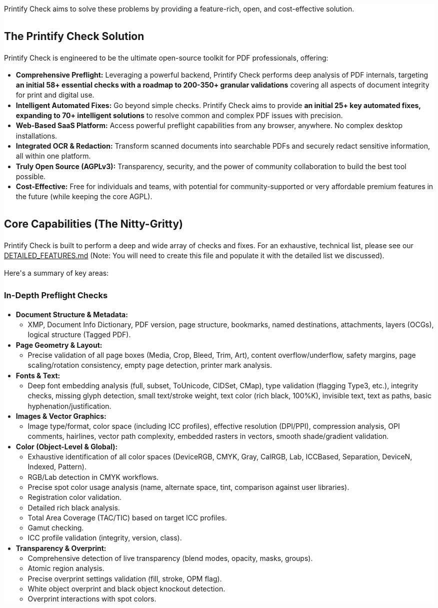 Printify Check aims to solve these problems by providing a feature-rich, open, and cost-effective solution.

## The Printify Check Solution

Printify Check is engineered to be the ultimate open-source toolkit for PDF professionals, offering:

*   **Comprehensive Preflight:** Leveraging a powerful backend, Printify Check performs deep analysis of PDF internals, targeting **an initial 58+ essential checks with a roadmap to 200-350+ granular validations** covering all aspects of document integrity for print and digital use.
*   **Intelligent Automated Fixes:** Go beyond simple checks. Printify Check aims to provide **an initial 25+ key automated fixes, expanding to 70+ intelligent solutions** to resolve common and complex PDF issues with precision.
*   **Web-Based SaaS Platform:** Access powerful preflight capabilities from any browser, anywhere. No complex desktop installations.
*   **Integrated OCR & Redaction:** Transform scanned documents into searchable PDFs and securely redact sensitive information, all within one platform.
*   **Truly Open Source (AGPLv3):** Transparency, security, and the power of community collaboration to build the best tool possible.
*   **Cost-Effective:** Free for individuals and teams, with potential for community-supported or very affordable premium features in the future (while keeping the core AGPL).

## Core Capabilities (The Nitty-Gritty)

Printify Check is built to perform a deep and wide array of checks and fixes. For an exhaustive, technical list, please see our [DETAILED_FEATURES.md](DETAILED_FEATURES.md) (Note: You will need to create this file and populate it with the detailed list we discussed).

Here's a summary of key areas:

### In-Depth Preflight Checks

*   **Document Structure & Metadata:**
    *   XMP, Document Info Dictionary, PDF version, page structure, bookmarks, named destinations, attachments, layers (OCGs), logical structure (Tagged PDF).
*   **Page Geometry & Layout:**
    *   Precise validation of all page boxes (Media, Crop, Bleed, Trim, Art), content overflow/underflow, safety margins, page scaling/rotation consistency, empty page detection, printer mark analysis.
*   **Fonts & Text:**
    *   Deep font embedding analysis (full, subset, ToUnicode, CIDSet, CMap), type validation (flagging Type3, etc.), integrity checks, missing glyph detection, small text/stroke weight, text color (rich black, 100%K), invisible text, text as paths, basic hyphenation/justification.
*   **Images & Vector Graphics:**
    *   Image type/format, color space (including ICC profiles), effective resolution (DPI/PPI), compression analysis, OPI comments, hairlines, vector path complexity, embedded rasters in vectors, smooth shade/gradient validation.
*   **Color (Object-Level & Global):**
    *   Exhaustive identification of all color spaces (DeviceRGB, CMYK, Gray, CalRGB, Lab, ICCBased, Separation, DeviceN, Indexed, Pattern).
    *   RGB/Lab detection in CMYK workflows.
    *   Precise spot color usage analysis (name, alternate space, tint, comparison against user libraries).
    *   Registration color validation.
    *   Detailed rich black analysis.
    *   Total Area Coverage (TAC/TIC) based on target ICC profiles.
    *   Gamut checking.
    *   ICC profile validation (integrity, version, class).
*   **Transparency & Overprint:**
    *   Comprehensive detection of live transparency (blend modes, opacity, masks, groups).
    *   Atomic region analysis.
    *   Precise overprint settings validation (fill, stroke, OPM flag).
    *   White object overprint and black object knockout detection.
    *   Overprint interactions with spot colors.